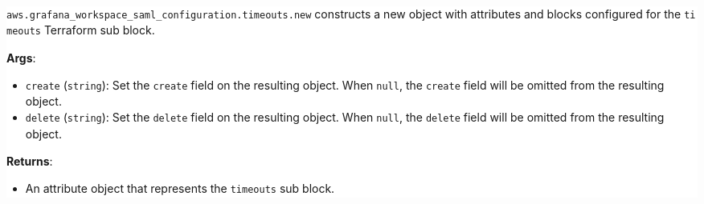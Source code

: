 
`aws.grafana_workspace_saml_configuration.timeouts.new` constructs a new object with attributes and blocks configured for the `timeouts`
Terraform sub block.



**Args**:
  - `create` (`string`): Set the `create` field on the resulting object. When `null`, the `create` field will be omitted from the resulting object.
  - `delete` (`string`): Set the `delete` field on the resulting object. When `null`, the `delete` field will be omitted from the resulting object.

**Returns**:
  - An attribute object that represents the `timeouts` sub block.
